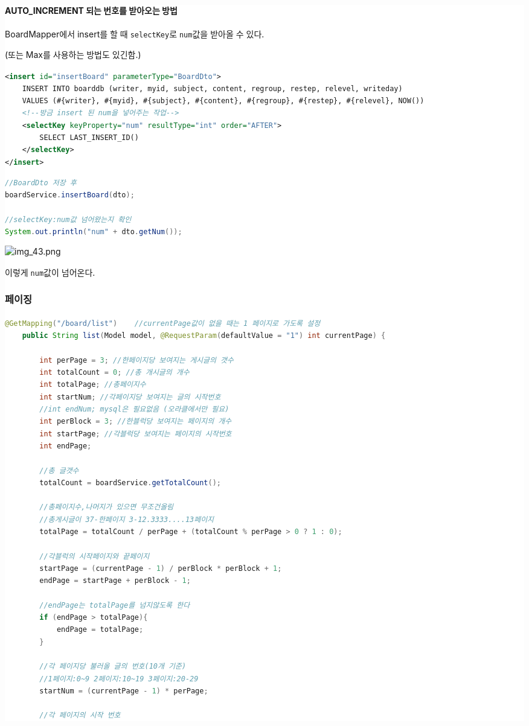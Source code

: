 #### AUTO_INCREMENT 되는 번호를 받아오는 방법


BoardMapper에서 insert를 할 때 `selectKey`로 `num`값을 받아올 수 있다.

(또는 Max를 사용하는 방법도 있긴함.)

```xml
<insert id="insertBoard" parameterType="BoardDto">
    INSERT INTO boarddb (writer, myid, subject, content, regroup, restep, relevel, writeday)
    VALUES (#{writer}, #{myid}, #{subject}, #{content}, #{regroup}, #{restep}, #{relevel}, NOW())
    <!--방금 insert 된 num을 넣어주는 작업-->
    <selectKey keyProperty="num" resultType="int" order="AFTER">
        SELECT LAST_INSERT_ID()
    </selectKey>
</insert>
```


```java
//BoardDto 저장 후 
boardService.insertBoard(dto);

//selectKey:num값 넘어왔는지 확인
System.out.println("num" + dto.getNum());
```

![img_43.png](../../assets/images/2023-11-23-spring014/img_43.png)

이렇게 `num`값이 넘어온다.


### 페이징

```java
@GetMapping("/board/list")    //currentPage값이 없을 때는 1 페이지로 가도록 설정
    public String list(Model model, @RequestParam(defaultValue = "1") int currentPage) {
        
        int perPage = 3; //한페이지당 보여지는 게시글의 갯수
        int totalCount = 0; //총 개시글의 개수
        int totalPage; //총페이지수
        int startNum; //각페이지당 보여지는 글의 시작번호
        //int endNum; mysql은 필요없음 (오라클에서만 필요)
        int perBlock = 3; //한블럭당 보여지는 페이지의 개수
        int startPage; //각블럭당 보여지는 페이지의 시작번호
        int endPage;

        //총 글갯수
        totalCount = boardService.getTotalCount();

        //총페이지수,나머지가 있으면 무조건올림
        //총게시글이 37-한페이지 3-12.3333....13페이지
        totalPage = totalCount / perPage + (totalCount % perPage > 0 ? 1 : 0);

        //각블럭의 시작페이지와 끝페이지
        startPage = (currentPage - 1) / perBlock * perBlock + 1;
        endPage = startPage + perBlock - 1;

        //endPage는 totalPage를 넘지않도록 한다
        if (endPage > totalPage){
            endPage = totalPage;
        }
        
        //각 페이지당 불러올 글의 번호(10개 기준)
        //1페이지:0~9 2페이지:10~19 3페이지:20-29
        startNum = (currentPage - 1) * perPage;

        //각 페이지의 시작 번호
```